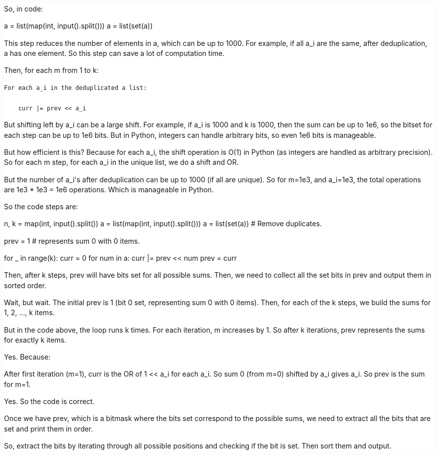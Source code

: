 So, in code:

a = list(map(int, input().split()))
a = list(set(a))

This step reduces the number of elements in a, which can be up to 1000. For example, if all a_i are the same, after deduplication, a has one element. So this step can save a lot of computation time.

Then, for each m from 1 to k:

    For each a_i in the deduplicated a list:

        curr |= prev << a_i

But shifting left by a_i can be a large shift. For example, if a_i is 1000 and k is 1000, then the sum can be up to 1e6, so the bitset for each step can be up to 1e6 bits. But in Python, integers can handle arbitrary bits, so even 1e6 bits is manageable.

But how efficient is this? Because for each a_i, the shift operation is O(1) in Python (as integers are handled as arbitrary precision). So for each m step, for each a_i in the unique list, we do a shift and OR.

But the number of a_i's after deduplication can be up to 1000 (if all are unique). So for m=1e3, and a_i=1e3, the total operations are 1e3 * 1e3 = 1e6 operations. Which is manageable in Python.

So the code steps are:

n, k = map(int, input().split())
a = list(map(int, input().split()))
a = list(set(a))  # Remove duplicates.

prev = 1  # represents sum 0 with 0 items.

for _ in range(k):
    curr = 0
    for num in a:
        curr |= prev << num
    prev = curr

Then, after k steps, prev will have bits set for all possible sums. Then, we need to collect all the set bits in prev and output them in sorted order.

Wait, but wait. The initial prev is 1 (bit 0 set, representing sum 0 with 0 items). Then, for each of the k steps, we build the sums for 1, 2, ..., k items.

But in the code above, the loop runs k times. For each iteration, m increases by 1. So after k iterations, prev represents the sums for exactly k items.

Yes. Because:

After first iteration (m=1), curr is the OR of 1 << a_i for each a_i. So sum 0 (from m=0) shifted by a_i gives a_i. So prev is the sum for m=1.

Yes. So the code is correct.

Once we have prev, which is a bitmask where the bits set correspond to the possible sums, we need to extract all the bits that are set and print them in order.

So, extract the bits by iterating through all possible positions and checking if the bit is set. Then sort them and output.
